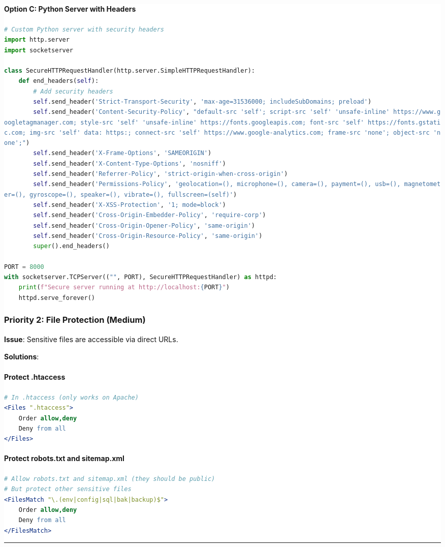 #### **Option C: Python Server with Headers**
```python
# Custom Python server with security headers
import http.server
import socketserver

class SecureHTTPRequestHandler(http.server.SimpleHTTPRequestHandler):
    def end_headers(self):
        # Add security headers
        self.send_header('Strict-Transport-Security', 'max-age=31536000; includeSubDomains; preload')
        self.send_header('Content-Security-Policy', "default-src 'self'; script-src 'self' 'unsafe-inline' https://www.googletagmanager.com; style-src 'self' 'unsafe-inline' https://fonts.googleapis.com; font-src 'self' https://fonts.gstatic.com; img-src 'self' data: https:; connect-src 'self' https://www.google-analytics.com; frame-src 'none'; object-src 'none';")
        self.send_header('X-Frame-Options', 'SAMEORIGIN')
        self.send_header('X-Content-Type-Options', 'nosniff')
        self.send_header('Referrer-Policy', 'strict-origin-when-cross-origin')
        self.send_header('Permissions-Policy', 'geolocation=(), microphone=(), camera=(), payment=(), usb=(), magnetometer=(), gyroscope=(), speaker=(), vibrate=(), fullscreen=(self)')
        self.send_header('X-XSS-Protection', '1; mode=block')
        self.send_header('Cross-Origin-Embedder-Policy', 'require-corp')
        self.send_header('Cross-Origin-Opener-Policy', 'same-origin')
        self.send_header('Cross-Origin-Resource-Policy', 'same-origin')
        super().end_headers()

PORT = 8000
with socketserver.TCPServer(("", PORT), SecureHTTPRequestHandler) as httpd:
    print(f"Secure server running at http://localhost:{PORT}")
    httpd.serve_forever()
```

### **Priority 2: File Protection (Medium)**

**Issue**: Sensitive files are accessible via direct URLs.

**Solutions**:

#### **Protect .htaccess**
```apache
# In .htaccess (only works on Apache)
<Files ".htaccess">
    Order allow,deny
    Deny from all
</Files>
```

#### **Protect robots.txt and sitemap.xml**
```apache
# Allow robots.txt and sitemap.xml (they should be public)
# But protect other sensitive files
<FilesMatch "\.(env|config|sql|bak|backup)$">
    Order allow,deny
    Deny from all
</FilesMatch>
```

---